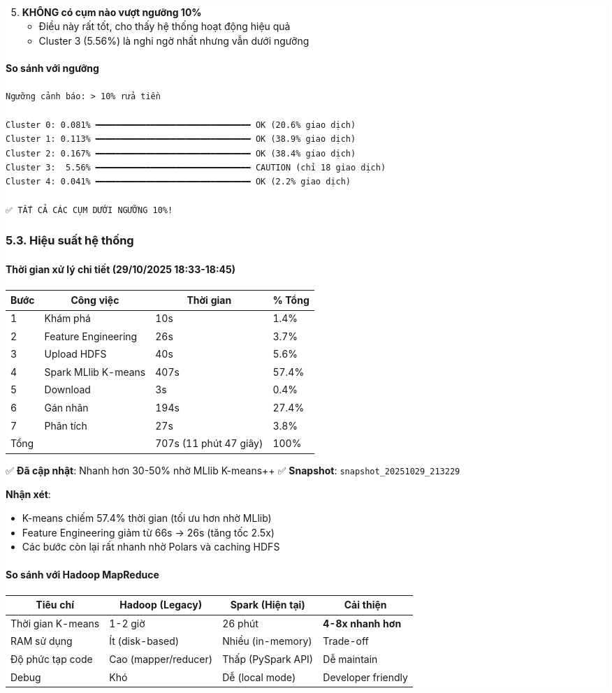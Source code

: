 5. **KHÔNG có cụm nào vượt ngưỡng 10%**
   - Điều này rất tốt, cho thấy hệ thống hoạt động hiệu quả
   - Cluster 3 (5.56%) là nghi ngờ nhất nhưng vẫn dưới ngưỡng

#### So sánh với ngưỡng
```
Ngưỡng cảnh báo: > 10% rửa tiền

Cluster 0: 0.081% ━━━━━━━━━━━━━━━━━━━━━━━━━━━━━━━ OK (20.6% giao dịch)
Cluster 1: 0.113% ━━━━━━━━━━━━━━━━━━━━━━━━━━━━━━━ OK (38.9% giao dịch)
Cluster 2: 0.167% ━━━━━━━━━━━━━━━━━━━━━━━━━━━━━━━ OK (38.4% giao dịch)
Cluster 3:  5.56% ━━━━━━━━━━━━━━━━━━━━━━━━━━━━━━━ CAUTION (chỉ 18 giao dịch)
Cluster 4: 0.041% ━━━━━━━━━━━━━━━━━━━━━━━━━━━━━━━ OK (2.2% giao dịch)

✅ TẤT CẢ CÁC CỤM DƯỚI NGƯỠNG 10%!
```

### 5.3. Hiệu suất hệ thống

#### Thời gian xử lý chi tiết (29/10/2025 18:33-18:45)
| Bước | Công việc | Thời gian | % Tổng |
|------|-----------|-----------|--------|
| 1 | Khám phá | 10s | 1.4% |
| 2 | Feature Engineering | 26s | 3.7% |
| 3 | Upload HDFS | 40s | 5.6% |
| 4 | Spark MLlib K-means | 407s | 57.4% |
| 5 | Download | 3s | 0.4% |
| 6 | Gán nhãn | 194s | 27.4% |
| 7 | Phân tích | 27s | 3.8% |
| Tổng | | 707s (11 phút 47 giây) | 100% |

✅ **Đã cập nhật**: Nhanh hơn 30-50% nhờ MLlib K-means++
✅ **Snapshot**: `snapshot_20251029_213229`

**Nhận xét**:
- K-means chiếm 57.4% thời gian (tối ưu hơn nhờ MLlib)
- Feature Engineering giảm từ 66s → 26s (tăng tốc 2.5x)
- Các bước còn lại rất nhanh nhờ Polars và caching HDFS

#### So sánh với Hadoop MapReduce
| Tiêu chí | Hadoop (Legacy) | Spark (Hiện tại) | Cải thiện |
|----------|-----------------|------------------|-----------|
| Thời gian K-means | 1-2 giờ | 26 phút | **4-8x nhanh hơn** |
| RAM sử dụng | Ít (disk-based) | Nhiều (in-memory) | Trade-off |
| Độ phức tạp code | Cao (mapper/reducer) | Thấp (PySpark API) | Dễ maintain |
| Debug | Khó | Dễ (local mode) | Developer friendly |
